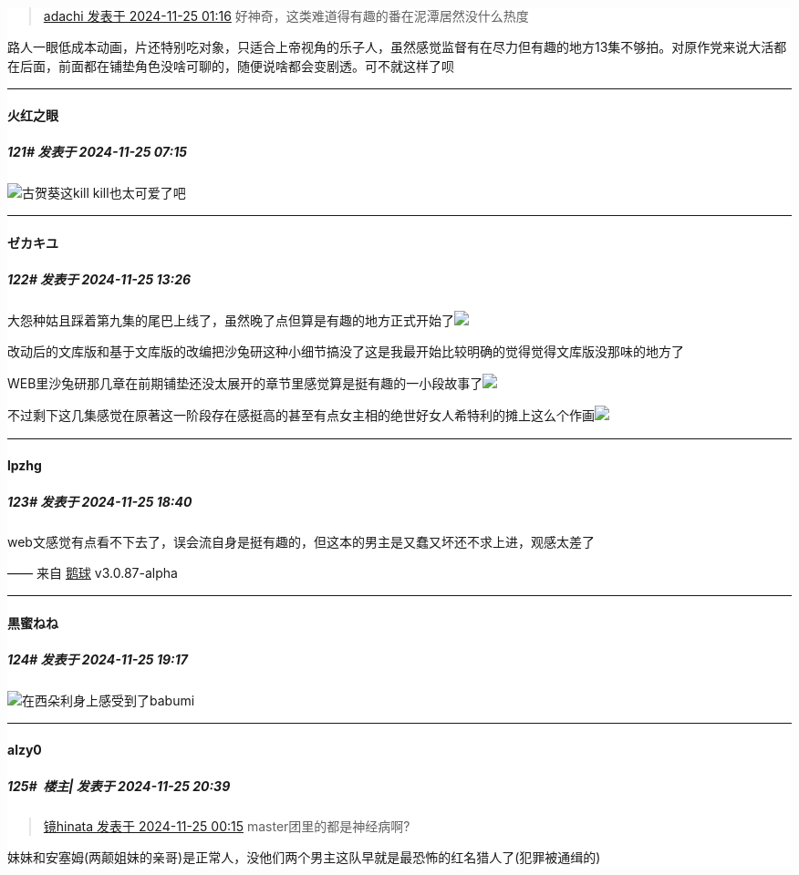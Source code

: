 <blockquote><a href="httphttps://bbs.saraba1st.com/2b/forum.php?mod=redirect&amp;goto=findpost&amp;pid=66766929&amp;ptid=2172504" target="_blank">adachi 发表于 2024-11-25 01:16</a>
好神奇，这类难道得有趣的番在泥潭居然没什么热度</blockquote>
路人一眼低成本动画，片还特别吃对象，只适合上帝视角的乐子人，虽然感觉监督有在尽力但有趣的地方13集不够拍。对原作党来说大活都在后面，前面都在铺垫角色没啥可聊的，随便说啥都会变剧透。可不就这样了呗


*****

####  火红之眼  
##### 121#       发表于 2024-11-25 07:15

<img src="https://static.saraba1st.com/image/smiley/face2017/067.png" referrerpolicy="no-referrer">古贺葵这kill kill也太可爱了吧


*****

####  ゼカキユ  
##### 122#       发表于 2024-11-25 13:26

大怨种姑且踩着第九集的尾巴上线了，虽然晚了点但算是有趣的地方正式开始了<img src="https://static.saraba1st.com/image/smiley/face2017/066.png" referrerpolicy="no-referrer">

改动后的文库版和基于文库版的改编把沙兔研这种小细节搞没了这是我最开始比较明确的觉得觉得文库版没那味的地方了

WEB里沙兔研那几章在前期铺垫还没太展开的章节里感觉算是挺有趣的一小段故事了<img src="https://static.saraba1st.com/image/smiley/face2017/041.png" referrerpolicy="no-referrer">

不过剩下这几集感觉在原著这一阶段存在感挺高的甚至有点女主相的绝世好女人希特利的摊上这么个作画<img src="https://static.saraba1st.com/image/smiley/face2017/053.png" referrerpolicy="no-referrer">


*****

####  lpzhg  
##### 123#       发表于 2024-11-25 18:40

web文感觉有点看不下去了，误会流自身是挺有趣的，但这本的男主是又蠢又坏还不求上进，观感太差了

—— 来自 [鹅球](https://www.pgyer.com/xfPejhuq) v3.0.87-alpha


*****

####  黒蜜ねね  
##### 124#       发表于 2024-11-25 19:17

<img src="https://static.saraba1st.com/image/smiley/face2017/074.png" referrerpolicy="no-referrer">在西朵利身上感受到了babumi


*****

####  alzy0  
##### 125#         楼主| 发表于 2024-11-25 20:39

<blockquote><a href="httphttps://bbs.saraba1st.com/2b/forum.php?mod=redirect&amp;goto=findpost&amp;pid=66766644&amp;ptid=2172504" target="_blank">镜hinata 发表于 2024-11-25 00:15</a>
master团里的都是神经病啊?</blockquote>
妹妹和安塞姆(两颠姐妹的亲哥)是正常人，没他们两个男主这队早就是最恐怖的红名猎人了(犯罪被通缉的)
